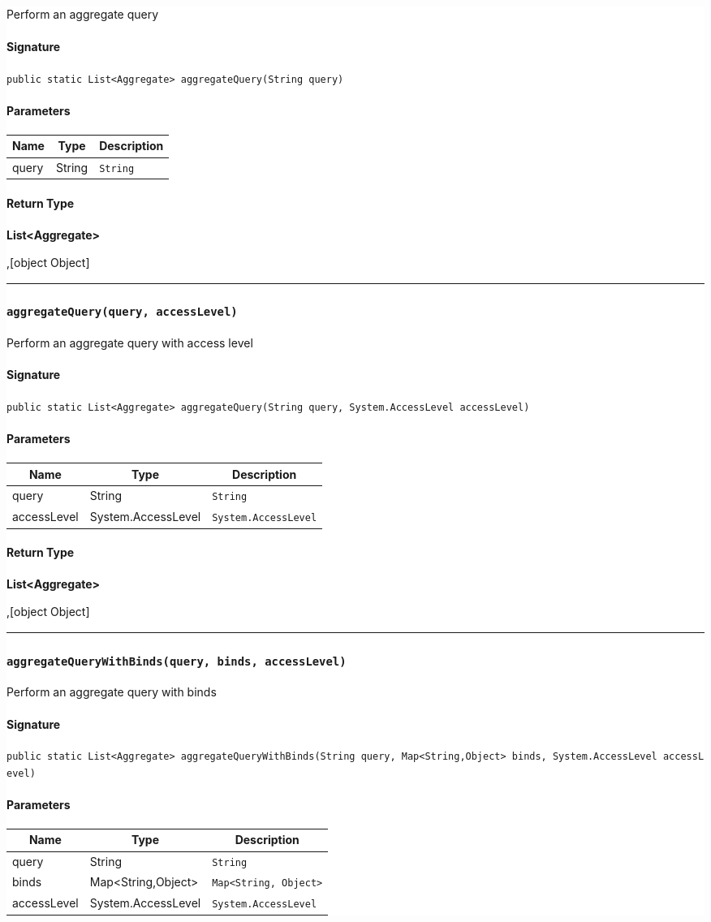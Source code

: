Perform an aggregate query

#### Signature
```apex
public static List<Aggregate> aggregateQuery(String query)
```

#### Parameters
| Name | Type | Description |
|------|------|-------------|
| query | String | `String` |

#### Return Type
**List&lt;Aggregate&gt;**

,[object Object]

---

### `aggregateQuery(query, accessLevel)`

Perform an aggregate query with access level

#### Signature
```apex
public static List<Aggregate> aggregateQuery(String query, System.AccessLevel accessLevel)
```

#### Parameters
| Name | Type | Description |
|------|------|-------------|
| query | String | `String` |
| accessLevel | System.AccessLevel | `System.AccessLevel` |

#### Return Type
**List&lt;Aggregate&gt;**

,[object Object]

---

### `aggregateQueryWithBinds(query, binds, accessLevel)`

Perform an aggregate query with binds

#### Signature
```apex
public static List<Aggregate> aggregateQueryWithBinds(String query, Map<String,Object> binds, System.AccessLevel accessLevel)
```

#### Parameters
| Name | Type | Description |
|------|------|-------------|
| query | String | `String` |
| binds | Map&lt;String,Object&gt; | `Map<String, Object>` |
| accessLevel | System.AccessLevel | `System.AccessLevel` |
